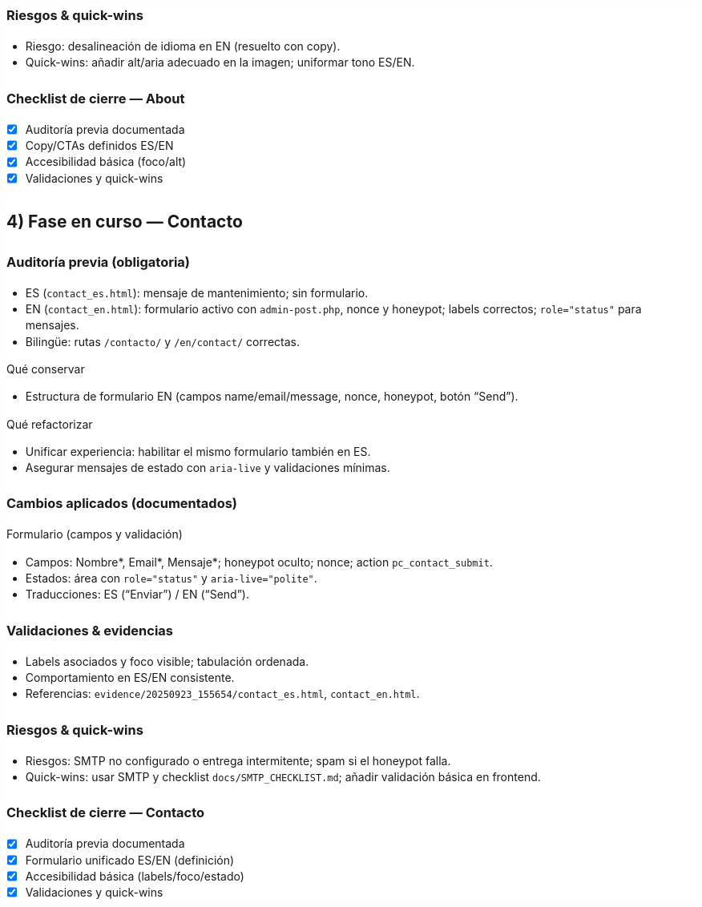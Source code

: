 ### Riesgos & quick-wins

- Riesgo: desalineación de idioma en EN (resuelto con copy).  
- Quick-wins: añadir alt/aria adecuado en la imagen; uniformar tono ES/EN.

### Checklist de cierre — About

- [x] Auditoría previa documentada  
- [x] Copy/CTAs definidos ES/EN  
- [x] Accesibilidad básica (foco/alt)  
- [x] Validaciones y quick-wins

## 4) Fase en curso — Contacto

### Auditoría previa (obligatoria)

- ES (`contact_es.html`): mensaje de mantenimiento; sin formulario.  
- EN (`contact_en.html`): formulario activo con `admin-post.php`, nonce y honeypot; labels correctos; `role="status"` para mensajes.  
- Bilingüe: rutas `/contacto/` y `/en/contact/` correctas.

Qué conservar
- Estructura de formulario EN (campos name/email/message, nonce, honeypot, botón “Send”).

Qué refactorizar
- Unificar experiencia: habilitar el mismo formulario también en ES.  
- Asegurar mensajes de estado con `aria-live` y validaciones mínimas.

### Cambios aplicados (documentados)

Formulario (campos y validación)
- Campos: Nombre*, Email*, Mensaje*; honeypot oculto; nonce; action `pc_contact_submit`.  
- Estados: área con `role="status"` y `aria-live="polite"`.  
- Traducciones: ES (“Enviar”) / EN (“Send”).

### Validaciones & evidencias

- Labels asociados y foco visible; tabulación ordenada.  
- Comportamiento en ES/EN consistente.  
- Referencias: `evidence/20250923_155654/contact_es.html`, `contact_en.html`.

### Riesgos & quick-wins

- Riesgos: SMTP no configurado o entrega intermitente; spam si el honeypot falla.  
- Quick-wins: usar SMTP y checklist `docs/SMTP_CHECKLIST.md`; añadir validación básica en frontend.

### Checklist de cierre — Contacto

- [x] Auditoría previa documentada  
- [x] Formulario unificado ES/EN (definición)  
- [x] Accesibilidad básica (labels/foco/estado)  
- [x] Validaciones y quick-wins
